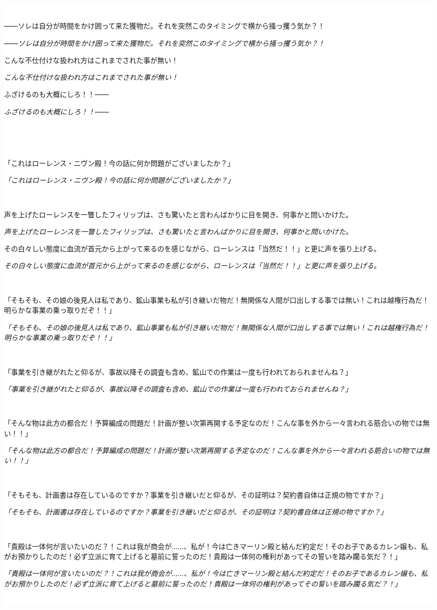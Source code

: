&nbsp;

――ソレは自分が時間をかけ囲って来た獲物だ。それを突然このタイミングで横から掻っ攫う気か？！

*――ソレは自分が時間をかけ囲って来た獲物だ。それを突然このタイミングで横から掻っ攫う気か？！*

こんな不仕付けな扱われ方はこれまでされた事が無い！

*こんな不仕付けな扱われ方はこれまでされた事が無い！*

ふざけるのも大概にしろ！！――

*ふざけるのも大概にしろ！！――*

&nbsp;

&nbsp;

「これはローレンス・ニヴン殿！今の話に何か問題がございましたか？」

*「これはローレンス・ニヴン殿！今の話に何か問題がございましたか？」*

&nbsp;

声を上げたローレンスを一瞥したフィリップは、さも驚いたと言わんばかりに目を開き、何事かと問いかけた。

*声を上げたローレンスを一瞥したフィリップは、さも驚いたと言わんばかりに目を開き、何事かと問いかけた。*

その白々しい態度に血流が首元から上がって来るのを感じながら、ローレンスは「当然だ！！」と更に声を張り上げる。

*その白々しい態度に血流が首元から上がって来るのを感じながら、ローレンスは「当然だ！！」と更に声を張り上げる。*

&nbsp;

「そもそも、その娘の後見人は私であり、鉱山事業も私が引き継いだ物だ！無関係な人間が口出しする事では無い！これは越権行為だ！明らかな事業の乗っ取りだぞ！！」

*「そもそも、その娘の後見人は私であり、鉱山事業も私が引き継いだ物だ！無関係な人間が口出しする事では無い！これは越権行為だ！明らかな事業の乗っ取りだぞ！！」*

&nbsp;

「事業を引き継がれたと仰るが、事故以降その調査も含め、鉱山での作業は一度も行われておられませんね？」

*「事業を引き継がれたと仰るが、事故以降その調査も含め、鉱山での作業は一度も行われておられませんね？」*

&nbsp;

「そんな物は此方の都合だ！予算編成の問題だ！計画が整い次第再開する予定なのだ！こんな事を外から一々言われる筋合いの物では無い！！」

*「そんな物は此方の都合だ！予算編成の問題だ！計画が整い次第再開する予定なのだ！こんな事を外から一々言われる筋合いの物では無い！！」*

&nbsp;

「そもそも、計画書は存在しているのですか？事業を引き継いだと仰るが、その証明は？契約書自体は正規の物ですか？」

*「そもそも、計画書は存在しているのですか？事業を引き継いだと仰るが、その証明は？契約書自体は正規の物ですか？」*

&nbsp;

「貴殿は一体何が言いたいのだ？！これは我が商会が……、私が！今は亡きマーリン殿と結んだ約定だ！そのお子であるカレン嬢も、私がお預かりしたのだ！必ず立派に育て上げると墓前に誓ったのだ！貴殿は一体何の権利があってその誓いを踏み躙る気だ？！」

*「貴殿は一体何が言いたいのだ？！これは我が商会が……、私が！今は亡きマーリン殿と結んだ約定だ！そのお子であるカレン嬢も、私がお預かりしたのだ！必ず立派に育て上げると墓前に誓ったのだ！貴殿は一体何の権利があってその誓いを踏み躙る気だ？！」*

&nbsp;
